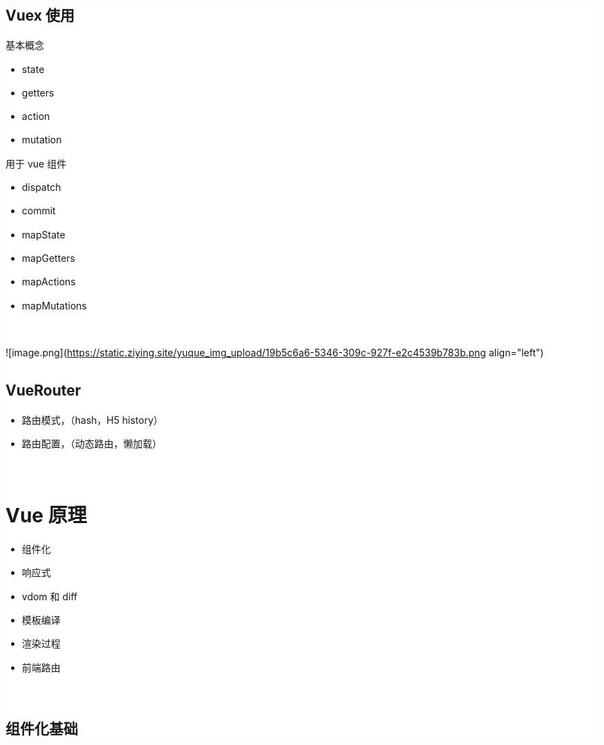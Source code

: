 ## **Vuex 使用**

基本概念

* state
    
* getters
    
* action
    
* mutation
    

用于 vue 组件

* dispatch
    
* commit
    
* mapState
    
* mapGetters
    
* mapActions
    
* mapMutations
    

​

![image.png](https://static.ziying.site/yuque_img_upload/19b5c6a6-5346-309c-927f-e2c4539b783b.png align="left")

## **VueRouter**

* 路由模式，（hash，H5 history）
    
* 路由配置，（动态路由，懒加载）
    

​

# **Vue 原理**

* 组件化
    
* 响应式
    
* vdom 和 diff
    
* 模板编译
    
* 渲染过程
    
* 前端路由
    

​

## **组件化基础**
